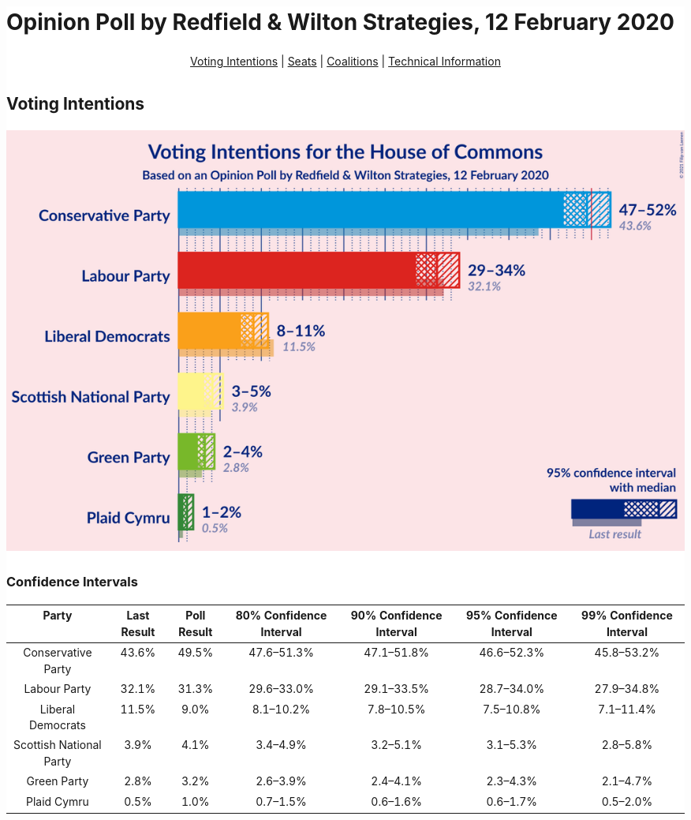 # Opinion Poll by Redfield & Wilton Strategies, 12 February 2020

<p align="center"><a href="#voting-intentions">Voting Intentions</a> | <a href="#seats">Seats</a> | <a href="#coalitions">Coalitions</a> | <a href="#technical-information">Technical Information</a></p>

## Voting Intentions

![Graph with voting intentions not yet produced](2020-02-12-RedfieldWiltonStrategies.png "Voting Intentions")

### Confidence Intervals

| Party | Last Result | Poll Result | 80% Confidence Interval | 90% Confidence Interval | 95% Confidence Interval | 99% Confidence Interval |
|:-----:|:-----------:|:-----------:|:-----------------------:|:-----------------------:|:-----------------------:|:-----------------------:|
| Conservative Party | 43.6% | 49.5% | 47.6–51.3% |47.1–51.8% |46.6–52.3% |45.8–53.2% |
| Labour Party | 32.1% | 31.3% | 29.6–33.0% |29.1–33.5% |28.7–34.0% |27.9–34.8% |
| Liberal Democrats | 11.5% | 9.0% | 8.1–10.2% |7.8–10.5% |7.5–10.8% |7.1–11.4% |
| Scottish National Party | 3.9% | 4.1% | 3.4–4.9% |3.2–5.1% |3.1–5.3% |2.8–5.8% |
| Green Party | 2.8% | 3.2% | 2.6–3.9% |2.4–4.1% |2.3–4.3% |2.1–4.7% |
| Plaid Cymru | 0.5% | 1.0% | 0.7–1.5% |0.6–1.6% |0.6–1.7% |0.5–2.0% |

